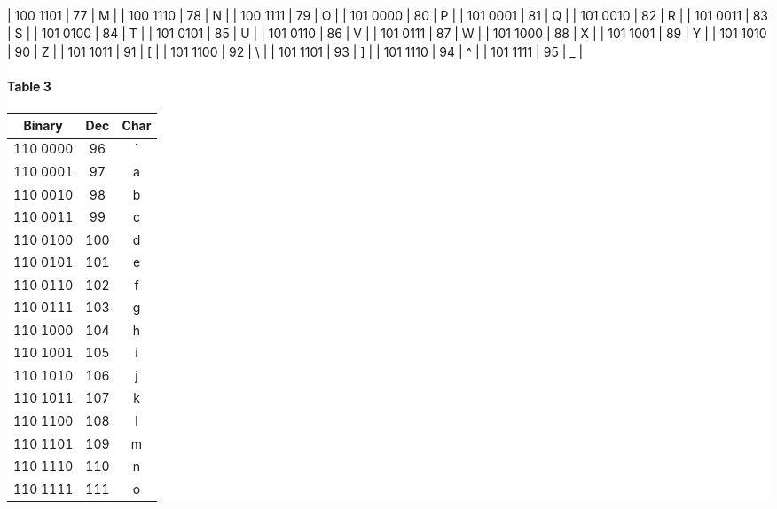 | 100 1101 | 77  |  M   |
| 100 1110 | 78  |  N   |
| 100 1111 | 79  |  O   |
| 101 0000 | 80  |  P   |
| 101 0001 | 81  |  Q   |
| 101 0010 | 82  |  R   |
| 101 0011 | 83  |  S   |
| 101 0100 | 84  |  T   |
| 101 0101 | 85  |  U   |
| 101 0110 | 86  |  V   |
| 101 0111 | 87  |  W   |
| 101 1000 | 88  |  X   |
| 101 1001 | 89  |  Y   |
| 101 1010 | 90  |  Z   |
| 101 1011 | 91  |  [   |
| 101 1100 | 92  |  \   |
| 101 1101 | 93  |  ]   |
| 101 1110 | 94  |  ^   |
| 101 1111 | 95  |  _   |

#### Table 3

|  Binary  | Dec |    Char     |
|:--------:|:---:|:-----------:|
| 110 0000 | 96  |      `      |
| 110 0001 | 97  |      a      |
| 110 0010 | 98  |      b      |
| 110 0011 | 99  |      c      |
| 110 0100 | 100 |      d      |
| 110 0101 | 101 |      e      |
| 110 0110 | 102 |      f      |
| 110 0111 | 103 |      g      |
| 110 1000 | 104 |      h      |
| 110 1001 | 105 |      i      |
| 110 1010 | 106 |      j      |
| 110 1011 | 107 |      k      |
| 110 1100 | 108 |      l      |
| 110 1101 | 109 |      m      |
| 110 1110 | 110 |      n      |
| 110 1111 | 111 |      o      |